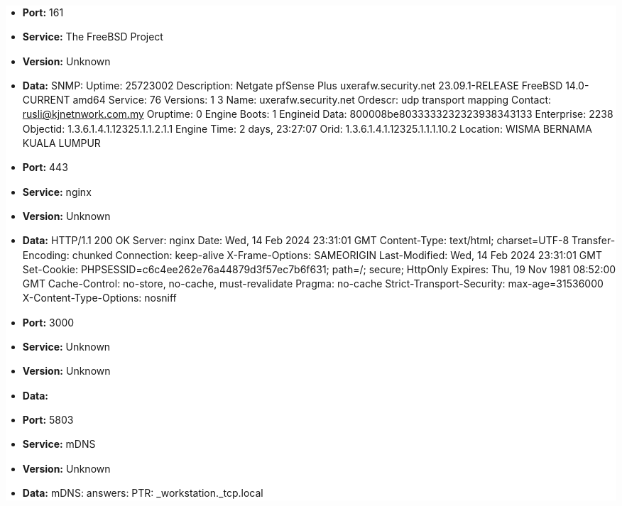 

- **Port:** 161
- **Service:** The FreeBSD Project
- **Version:** Unknown
- **Data:** SNMP:
  Uptime: 25723002
  Description: Netgate pfSense Plus uxerafw.security.net 23.09.1-RELEASE FreeBSD 14.0-CURRENT amd64
  Service: 76
  Versions:
    1
    3
  Name: uxerafw.security.net
  Ordescr: udp transport mapping
  Contact: rusli@kjnetnwork.com.my
  Oruptime: 0
  Engine Boots: 1
  Engineid Data: 800008be8033333232323938343133
  Enterprise: 2238
  Objectid: 1.3.6.1.4.1.12325.1.1.2.1.1
  Engine Time: 2 days, 23:27:07
  Orid: 1.3.6.1.4.1.12325.1.1.1.10.2
  Location: WISMA BERNAMA KUALA LUMPUR

- **Port:** 443
- **Service:** nginx
- **Version:** Unknown
- **Data:** HTTP/1.1 200 OK
Server: nginx
Date: Wed, 14 Feb 2024 23:31:01 GMT
Content-Type: text/html; charset=UTF-8
Transfer-Encoding: chunked
Connection: keep-alive
X-Frame-Options: SAMEORIGIN
Last-Modified: Wed, 14 Feb 2024 23:31:01 GMT
Set-Cookie: PHPSESSID=c6c4ee262e76a44879d3f57ec7b6f631; path=/; secure; HttpOnly
Expires: Thu, 19 Nov 1981 08:52:00 GMT
Cache-Control: no-store, no-cache, must-revalidate
Pragma: no-cache
Strict-Transport-Security: max-age=31536000
X-Content-Type-Options: nosniff



- **Port:** 3000
- **Service:** Unknown
- **Version:** Unknown
- **Data:** 

- **Port:** 5803
- **Service:** mDNS
- **Version:** Unknown
- **Data:** mDNS:
  answers:
    PTR:
      _workstation._tcp.local

